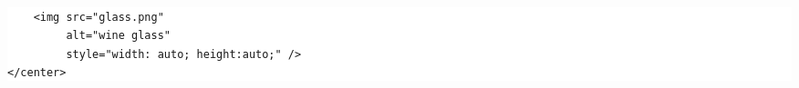         <img src="glass.png"
             alt="wine glass"
             style="width: auto; height:auto;" />
    </center>
</body>
</html>
